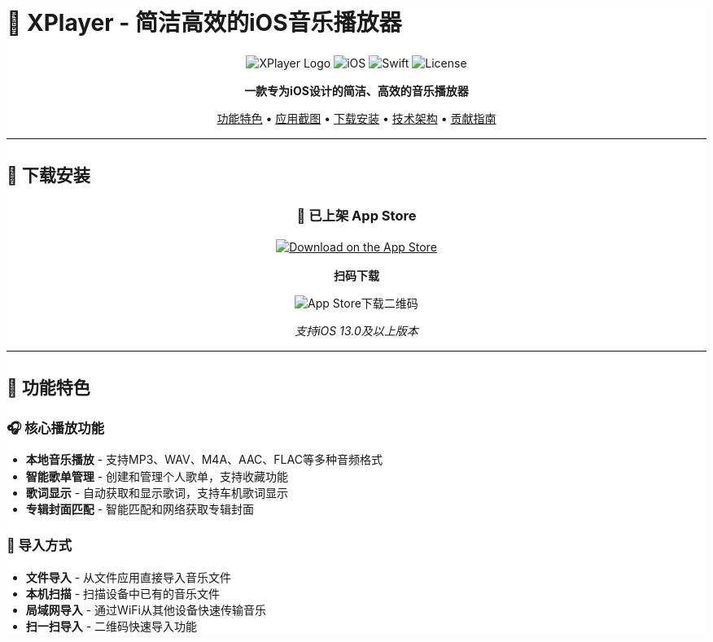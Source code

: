 # 🎵 XPlayer - 简洁高效的iOS音乐播放器

<div align="center">

![XPlayer Logo](https://img.shields.io/badge/XPlayer-Music%20Player-blue?style=for-the-badge&logo=music)
![iOS](https://img.shields.io/badge/iOS-13.0+-black?style=for-the-badge&logo=apple)
![Swift](https://img.shields.io/badge/Swift-5.0+-orange?style=for-the-badge&logo=swift)
![License](https://img.shields.io/badge/License-MIT-green?style=for-the-badge)

**一款专为iOS设计的简洁、高效的音乐播放器**

[功能特色](#-功能特色) • [应用截图](#-应用截图) • [下载安装](#-下载安装) • [技术架构](#-技术架构) • [贡献指南](#-贡献指南)

</div>

---

## 📲 下载安装

<div align="center">

### 🍎 已上架 App Store

<a href="https://apps.apple.com/app/6744457947">
  <img src="https://developer.apple.com/assets/elements/badges/download-on-the-app-store.svg" alt="Download on the App Store" width="200">
</a>

**扫码下载**

<img src="https://s21.ax1x.com/2025/06/07/pVi2WWV.png" width="150" alt="App Store下载二维码"/>

*支持iOS 13.0及以上版本*

</div>

---

## 🌟 功能特色

### 🎧 核心播放功能
- **本地音乐播放** - 支持MP3、WAV、M4A、AAC、FLAC等多种音频格式
- **智能歌单管理** - 创建和管理个人歌单，支持收藏功能
- **歌词显示** - 自动获取和显示歌词，支持车机歌词显示
- **专辑封面匹配** - 智能匹配和网络获取专辑封面

### 📱 导入方式
- **文件导入** - 从文件应用直接导入音乐文件
- **本机扫描** - 扫描设备中已有的音乐文件
- **局域网导入** - 通过WiFi从其他设备快速传输音乐
- **扫一扫导入** - 二维码快速导入功能
